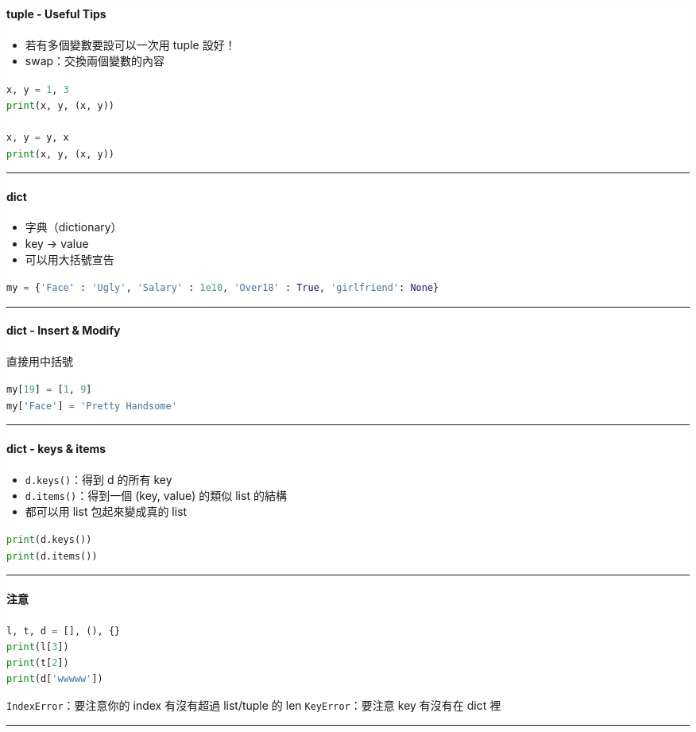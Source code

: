 
#### tuple - Useful Tips
- 若有多個變數要設可以一次用 tuple 設好！
- swap：交換兩個變數的內容

```python
x, y = 1, 3
print(x, y, (x, y))

x, y = y, x
print(x, y, (x, y))
```

---

#### dict

- 字典（<font class="Mark">dict</font>ionary）
- key -> value
- 可以用大括號宣告
```python
my = {'Face' : 'Ugly', 'Salary' : 1e10, 'Over18' : True, 'girlfriend': None}
```

---

#### dict - Insert & Modify
直接用中括號
```python
my[19] = [1, 9]
my['Face'] = 'Pretty Handsome'
```

---

#### dict - keys & items

- `d.keys()`：得到 d 的所有 key
- `d.items()`：得到一個 (key, value) 的類似 list 的結構
- 都可以用 list 包起來變成真的 list
```python
print(d.keys())
print(d.items())
```

---

#### 注意
```python
l, t, d = [], (), {}
print(l[3])
print(t[2])
print(d['wwwww'])
```

`IndexError`：要注意你的 index 有沒有超過 list/tuple 的 len
`KeyError`：要注意 key 有沒有在 dict 裡

---